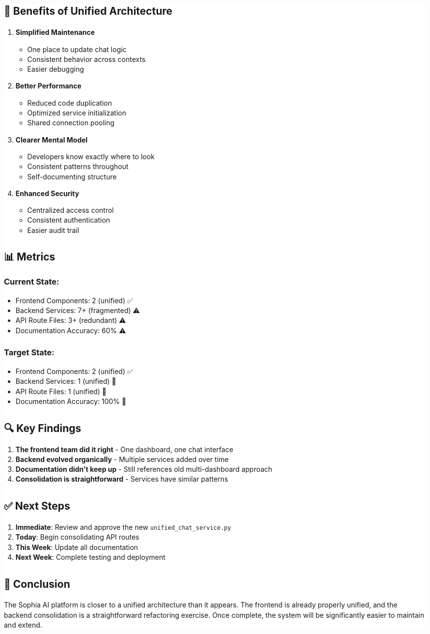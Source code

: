 ## 🚀 Benefits of Unified Architecture

1. **Simplified Maintenance**
   - One place to update chat logic
   - Consistent behavior across contexts
   - Easier debugging

2. **Better Performance**
   - Reduced code duplication
   - Optimized service initialization
   - Shared connection pooling

3. **Clearer Mental Model**
   - Developers know exactly where to look
   - Consistent patterns throughout
   - Self-documenting structure

4. **Enhanced Security**
   - Centralized access control
   - Consistent authentication
   - Easier audit trail

## 📊 Metrics

### Current State:
- Frontend Components: 2 (unified) ✅
- Backend Services: 7+ (fragmented) ⚠️
- API Route Files: 3+ (redundant) ⚠️
- Documentation Accuracy: 60% ⚠️

### Target State:
- Frontend Components: 2 (unified) ✅
- Backend Services: 1 (unified) 🎯
- API Route Files: 1 (unified) 🎯
- Documentation Accuracy: 100% 🎯

## 🔍 Key Findings

1. **The frontend team did it right** - One dashboard, one chat interface
2. **Backend evolved organically** - Multiple services added over time
3. **Documentation didn't keep up** - Still references old multi-dashboard approach
4. **Consolidation is straightforward** - Services have similar patterns

## ✅ Next Steps

1. **Immediate**: Review and approve the new `unified_chat_service.py`
2. **Today**: Begin consolidating API routes
3. **This Week**: Update all documentation
4. **Next Week**: Complete testing and deployment

## 🎉 Conclusion

The Sophia AI platform is closer to a unified architecture than it appears. The frontend is already properly unified, and the backend consolidation is a straightforward refactoring exercise. Once complete, the system will be significantly easier to maintain and extend.
